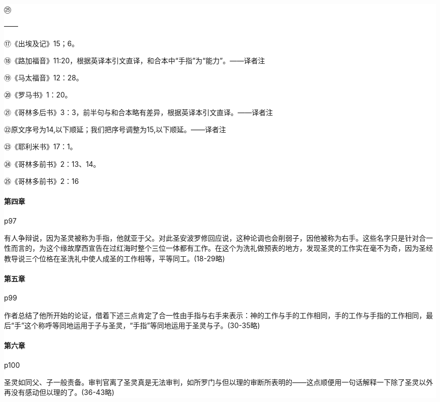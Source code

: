 ㉕

——



⑰《出埃及记》15；6。

⑱《路加福音》11:20，根据英译本引文直译，和合本中“手指”为“能力”。——译者注

⑲《马太福音》12：28。

⑳《罗马书》1：20。

㉑《哥林多后书》3：3，前半句与和合本略有差异，根据英译本引文直译。——译者注



㉒原文序号为14,以下顺延；我们把序号调整为15,以下顺延。——译者注


㉓《耶利米书》17：1。


㉔《哥林多前书》2：13、14。

㉕《哥林多前书》2：16



#### 第四章





p97



有人争辩说，因为圣灵被称为手指，他就亚于父。对此圣安波罗修回应说，这种论调也会削弱子，因他被称为右手。这些名字只是针对合一性而言的，为这个缘故摩西宣告在过红海时整个三位一体都有工作。在这个为洗礼做预表的地方，发现圣灵的工作实在毫不为奇，因为圣经教导说三个位格在圣洗礼中使人成圣的工作相等，平等同工。(18-29略)



#### 第五章





p99



作者总结了他所开始的论证，借着下述三点肯定了合一性由手指与右手来表示：神的工作与手的工作相同，手的工作与手指的工作相同，最后“手”这个称呼等同地运用于子与圣灵，“手指”等同地运用于圣灵与子。(30-35略)



#### 第六章





p100



圣灵如同父、子一般责备。审判官离了圣灵真是无法审判，如所罗门与但以理的审断所表明的——这点顺便用一句话解释一下除了圣灵以外再没有感动但以理的了。(36-43略)
